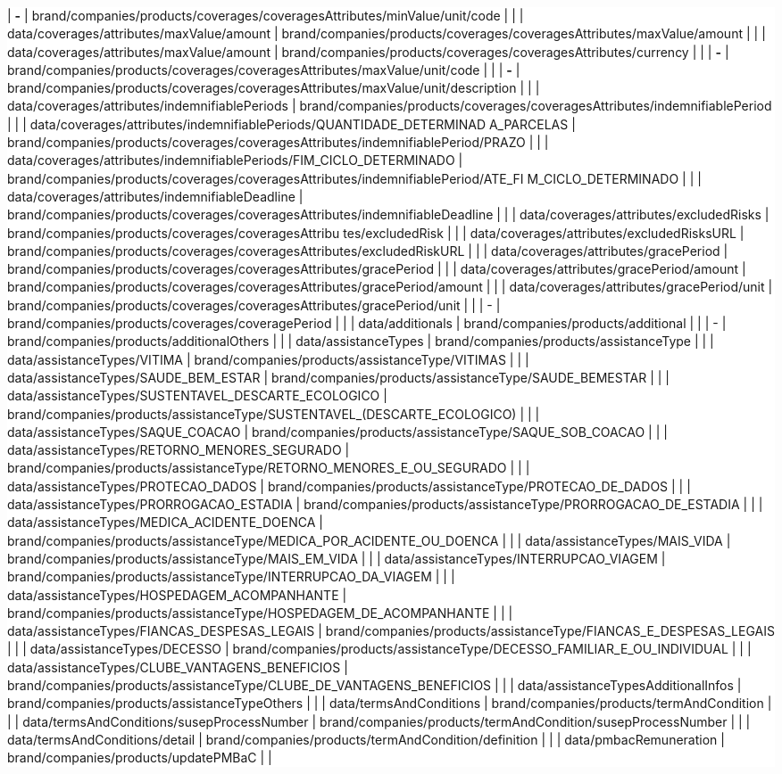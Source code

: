 | **-** | brand/companies/products/coverages/coveragesAttributes/minValue/unit/code |  |
| data/coverages/attributes/maxValue/amount | brand/companies/products/coverages/coveragesAttributes/maxValue/amount |  |
| data/coverages/attributes/maxValue/amount | brand/companies/products/coverages/coveragesAttributes/currency |  |
| **-** | brand/companies/products/coverages/coveragesAttributes/maxValue/unit/code |  |
| **-** | brand/companies/products/coverages/coveragesAttributes/maxValue/unit/description |  |
| data/coverages/attributes/indemnifiablePeriods | brand/companies/products/coverages/coveragesAttributes/indemnifiablePeriod |  |
| data/coverages/attributes/indemnifiablePeriods/QUANTIDADE\_DETERMINAD A\_PARCELAS | brand/companies/products/coverages/coveragesAttributes/indemnifiablePeriod/PRAZO |  |
| data/coverages/attributes/indemnifiablePeriods/FIM\_CICLO\_DETERMINADO | brand/companies/products/coverages/coveragesAttributes/indemnifiablePeriod/ATE\_FI M\_CICLO\_DETERMINADO |  |
| data/coverages/attributes/indemnifiableDeadline | brand/companies/products/coverages/coveragesAttributes/indemnifiableDeadline |  |
| data/coverages/attributes/excludedRisks | brand/companies/products/coverages/coveragesAttribu tes/excludedRisk |  |
| data/coverages/attributes/excludedRisksURL | brand/companies/products/coverages/coveragesAttributes/excludedRiskURL |  |
| data/coverages/attributes/gracePeriod | brand/companies/products/coverages/coveragesAttributes/gracePeriod |  |
| data/coverages/attributes/gracePeriod/amount | brand/companies/products/coverages/coveragesAttributes/gracePeriod/amount |  |
| data/coverages/attributes/gracePeriod/unit | brand/companies/products/coverages/coveragesAttributes/gracePeriod/unit |  |
| - | brand/companies/products/coverages/coveragePeriod |  |
| data/additionals | brand/companies/products/additional |  |
| - | brand/companies/products/additionalOthers |  |
| data/assistanceTypes | brand/companies/products/assistanceType |  |
| data/assistanceTypes/VITIMA | brand/companies/products/assistanceType/VITIMAS |  |
| data/assistanceTypes/SAUDE\_BEM\_ESTAR | brand/companies/products/assistanceType/SAUDE\_BEMESTAR |  |
| data/assistanceTypes/SUSTENTAVEL\_DESCARTE\_ECOLOGICO | brand/companies/products/assistanceType/SUSTENTAVEL\_(DESCARTE\_ECOLOGICO) |  |
| data/assistanceTypes/SAQUE\_COACAO | brand/companies/products/assistanceType/SAQUE\_SOB\_COACAO |  |
| data/assistanceTypes/RETORNO\_MENORES\_SEGURADO | brand/companies/products/assistanceType/RETORNO\_MENORES\_E\_OU\_SEGURADO |  |
| data/assistanceTypes/PROTECAO\_DADOS | brand/companies/products/assistanceType/PROTECAO\_DE\_DADOS |  |
| data/assistanceTypes/PRORROGACAO\_ESTADIA | brand/companies/products/assistanceType/PRORROGACAO\_DE\_ESTADIA |  |
| data/assistanceTypes/MEDICA\_ACIDENTE\_DOENCA | brand/companies/products/assistanceType/MEDICA\_POR\_ACIDENTE\_OU\_DOENCA |  |
| data/assistanceTypes/MAIS\_VIDA | brand/companies/products/assistanceType/MAIS\_EM\_VIDA |  |
| data/assistanceTypes/INTERRUPCAO\_VIAGEM | brand/companies/products/assistanceType/INTERRUPCAO\_DA\_VIAGEM |  |
| data/assistanceTypes/HOSPEDAGEM\_ACOMPANHANTE | brand/companies/products/assistanceType/HOSPEDAGEM\_DE\_ACOMPANHANTE |  |
| data/assistanceTypes/FIANCAS\_DESPESAS\_LEGAIS | brand/companies/products/assistanceType/FIANCAS\_E\_DESPESAS\_LEGAIS |  |
| data/assistanceTypes/DECESSO | brand/companies/products/assistanceType/DECESSO\_FAMILIAR\_E\_OU\_INDIVIDUAL |  |
| data/assistanceTypes/CLUBE\_VANTAGENS\_BENEFICIOS | brand/companies/products/assistanceType/CLUBE\_DE\_VANTAGENS\_BENEFICIOS |  |
| data/assistanceTypesAdditionalInfos | brand/companies/products/assistanceTypeOthers |  |
| data/termsAndConditions | brand/companies/products/termAndCondition |  |
| data/termsAndConditions/susepProcessNumber | brand/companies/products/termAndCondition/susepProcessNumber |  |
| data/termsAndConditions/detail | brand/companies/products/termAndCondition/definition |  |
| data/pmbacRemuneration | brand/companies/products/updatePMBaC |  |